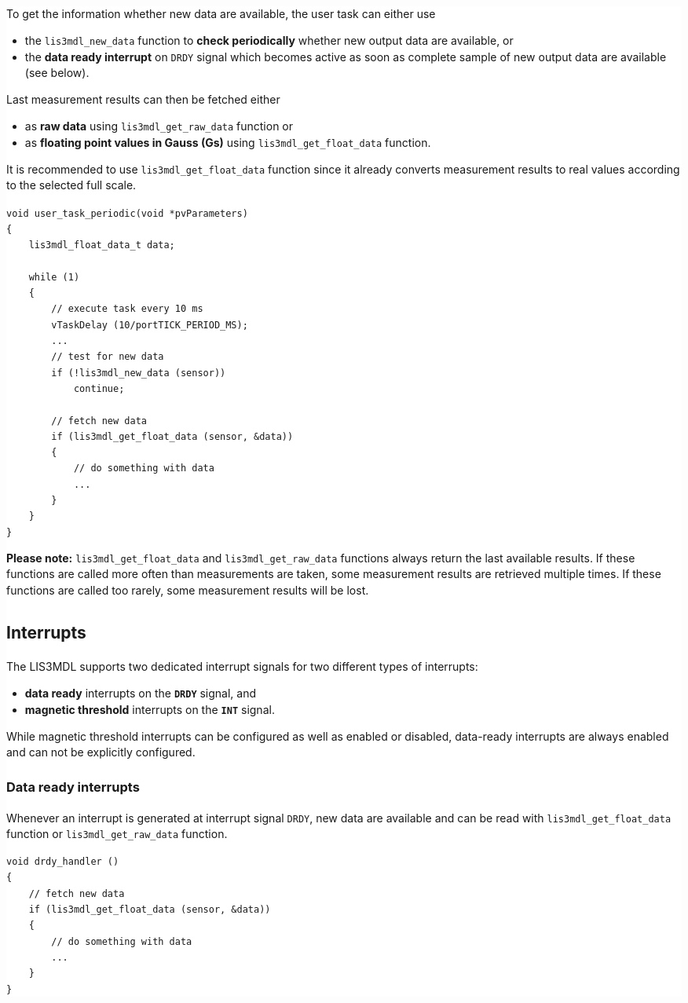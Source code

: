 To get the information whether new data are available, the user task can either use

- the ```lis3mdl_new_data``` function to **check periodically** whether new output data are available, or
- the **data ready interrupt** on ```DRDY``` signal which becomes active as soon as complete sample of new output data are available (see below).

Last measurement results can then be fetched either 

- as **raw data** using ```lis3mdl_get_raw_data``` function or 
- as **floating point values in Gauss (Gs)** using ```lis3mdl_get_float_data``` function.

It is recommended to use ```lis3mdl_get_float_data``` function since it already converts measurement results to real values according to the selected full scale.

```
void user_task_periodic(void *pvParameters)
{
    lis3mdl_float_data_t data;

    while (1)
    {
        // execute task every 10 ms
        vTaskDelay (10/portTICK_PERIOD_MS);
        ...
        // test for new data
        if (!lis3mdl_new_data (sensor))
            continue;
    
        // fetch new data
        if (lis3mdl_get_float_data (sensor, &data))
        {
            // do something with data
            ...
        }
    }
}
```

**Please note:** 
```lis3mdl_get_float_data``` and ```lis3mdl_get_raw_data``` functions always return the last available results. If these functions are called more often than measurements are taken, some measurement results are retrieved multiple times. If these functions are called too rarely, some measurement results will be lost.

## Interrupts

The LIS3MDL supports two dedicated interrupt signals for two different types of interrupts:

- **data ready** interrupts on the **```DRDY```** signal, and
- **magnetic threshold** interrupts on the **```INT```** signal.

While magnetic threshold interrupts can be configured as well as enabled or disabled, data-ready interrupts are always enabled and can not be explicitly configured.

### Data ready interrupts

Whenever an interrupt is generated at interrupt signal ```DRDY```, new data are available and can be read with ```lis3mdl_get_float_data``` function or ```lis3mdl_get_raw_data``` function.

```
void drdy_handler ()
{
    // fetch new data
    if (lis3mdl_get_float_data (sensor, &data))
    {
        // do something with data
        ...
    }
}